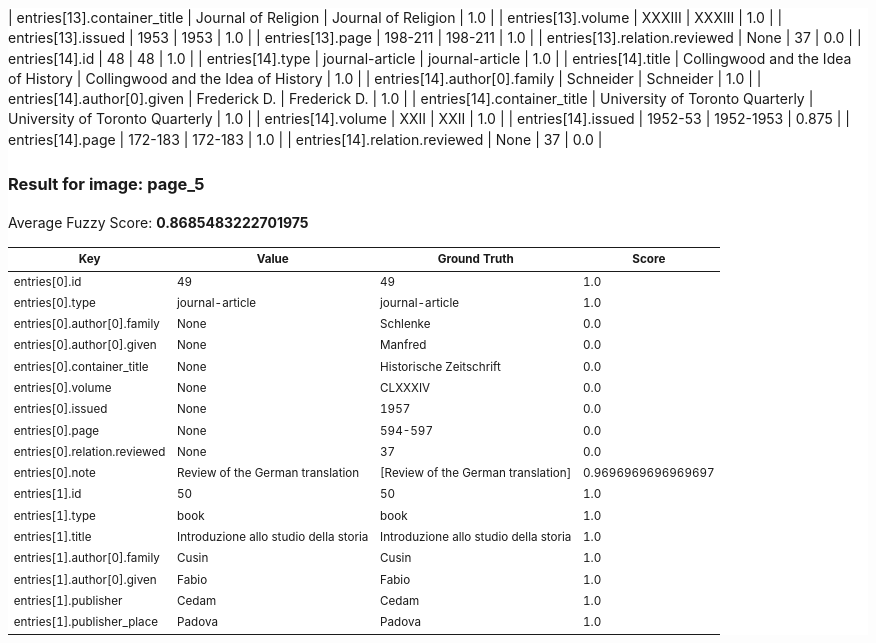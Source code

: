 | entries[13].container_title | Journal of Religion | Journal of Religion | 1.0 |
| entries[13].volume | XXXIII | XXXIII | 1.0 |
| entries[13].issued | 1953 | 1953 | 1.0 |
| entries[13].page | 198-211 | 198-211 | 1.0 |
| entries[13].relation.reviewed | None | 37 | 0.0 |
| entries[14].id | 48 | 48 | 1.0 |
| entries[14].type | journal-article | journal-article | 1.0 |
| entries[14].title | Collingwood and the Idea of History | Collingwood and the Idea of History | 1.0 |
| entries[14].author[0].family | Schneider | Schneider | 1.0 |
| entries[14].author[0].given | Frederick D. | Frederick D. | 1.0 |
| entries[14].container_title | University of Toronto Quarterly | University of Toronto Quarterly | 1.0 |
| entries[14].volume | XXII | XXII | 1.0 |
| entries[14].issued | 1952-53 | 1952-1953 | 0.875 |
| entries[14].page | 172-183 | 172-183 | 1.0 |
| entries[14].relation.reviewed | None | 37 | 0.0 |

</small>


### Result for image: page_5
Average Fuzzy Score: **0.8685483222701975**
<small>

| Key | Value | Ground Truth | Score |
| --- | --- | --- | --- |
| entries[0].id | 49 | 49 | 1.0 |
| entries[0].type | journal-article | journal-article | 1.0 |
| entries[0].author[0].family | None | Schlenke | 0.0 |
| entries[0].author[0].given | None | Manfred | 0.0 |
| entries[0].container_title | None | Historische Zeitschrift | 0.0 |
| entries[0].volume | None | CLXXXIV | 0.0 |
| entries[0].issued | None | 1957 | 0.0 |
| entries[0].page | None | 594-597 | 0.0 |
| entries[0].relation.reviewed | None | 37 | 0.0 |
| entries[0].note | Review of the German translation | [Review of the German translation] | 0.9696969696969697 |
| entries[1].id | 50 | 50 | 1.0 |
| entries[1].type | book | book | 1.0 |
| entries[1].title | Introduzione allo studio della storia | Introduzione allo studio della storia | 1.0 |
| entries[1].author[0].family | Cusin | Cusin | 1.0 |
| entries[1].author[0].given | Fabio | Fabio | 1.0 |
| entries[1].publisher | Cedam | Cedam | 1.0 |
| entries[1].publisher_place | Padova | Padova | 1.0 |